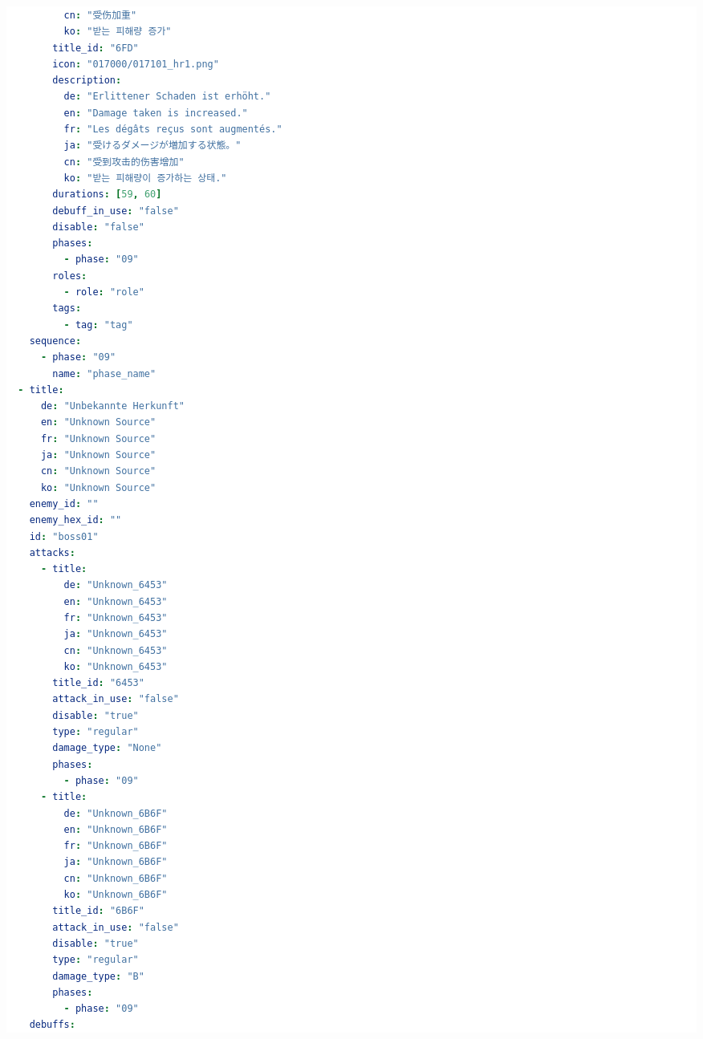 ```yaml
          cn: "受伤加重"
          ko: "받는 피해량 증가"
        title_id: "6FD"
        icon: "017000/017101_hr1.png"
        description:
          de: "Erlittener Schaden ist erhöht."
          en: "Damage taken is increased."
          fr: "Les dégâts reçus sont augmentés."
          ja: "受けるダメージが増加する状態。"
          cn: "受到攻击的伤害增加"
          ko: "받는 피해량이 증가하는 상태."
        durations: [59, 60]
        debuff_in_use: "false"
        disable: "false"
        phases:
          - phase: "09"
        roles:
          - role: "role"
        tags:
          - tag: "tag"
    sequence:
      - phase: "09"
        name: "phase_name"
  - title:
      de: "Unbekannte Herkunft"
      en: "Unknown Source"
      fr: "Unknown Source"
      ja: "Unknown Source"
      cn: "Unknown Source"
      ko: "Unknown Source"
    enemy_id: ""
    enemy_hex_id: ""
    id: "boss01"
    attacks:
      - title:
          de: "Unknown_6453"
          en: "Unknown_6453"
          fr: "Unknown_6453"
          ja: "Unknown_6453"
          cn: "Unknown_6453"
          ko: "Unknown_6453"
        title_id: "6453"
        attack_in_use: "false"
        disable: "true"
        type: "regular"
        damage_type: "None"
        phases:
          - phase: "09"
      - title:
          de: "Unknown_6B6F"
          en: "Unknown_6B6F"
          fr: "Unknown_6B6F"
          ja: "Unknown_6B6F"
          cn: "Unknown_6B6F"
          ko: "Unknown_6B6F"
        title_id: "6B6F"
        attack_in_use: "false"
        disable: "true"
        type: "regular"
        damage_type: "B"
        phases:
          - phase: "09"
    debuffs:
```